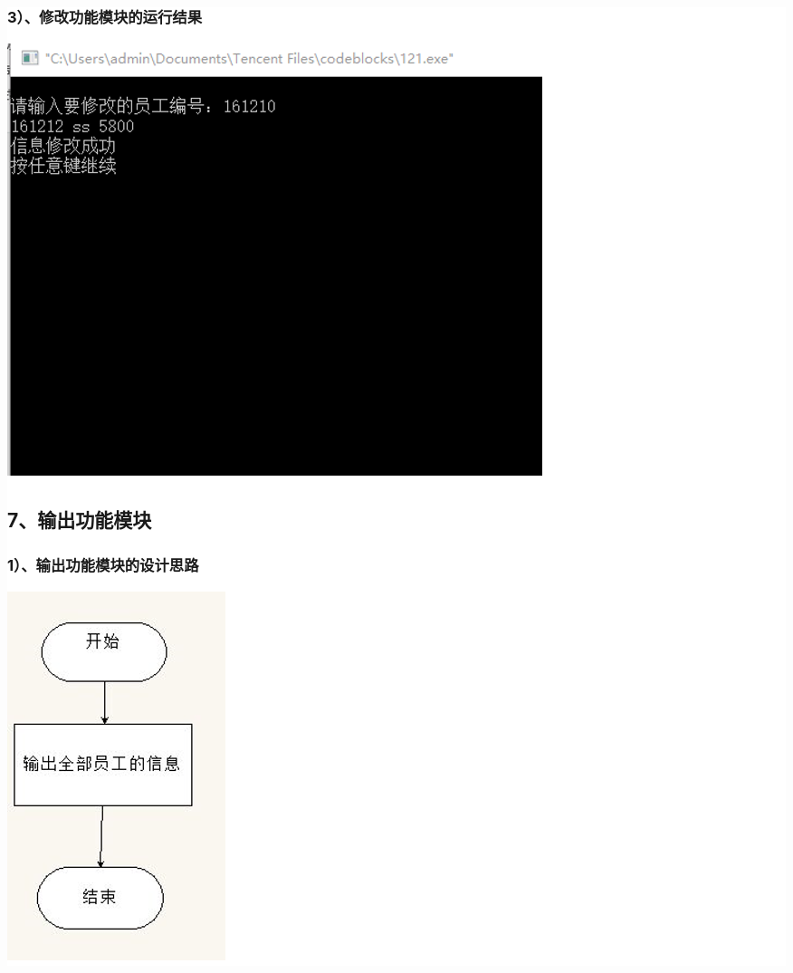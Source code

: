 ### 3）、修改功能模块的运行结果

![员工工资管理修改功能运行界面](img/员工工资管理修改功能运行界面.png)

## 7、输出功能模块

### 1）、输出功能模块的设计思路

![输出功能的程序流程图](img/输出功能的程序流程图.png)
